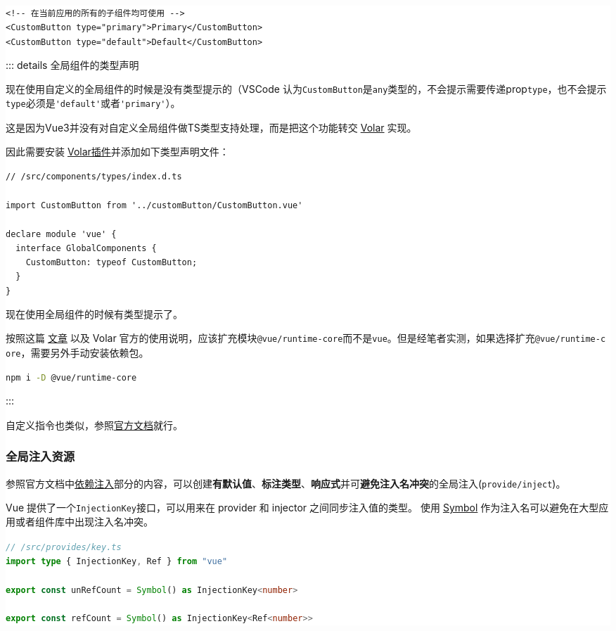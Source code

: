 ```vue
<!-- 在当前应用的所有的子组件均可使用 -->
<CustomButton type="primary">Primary</CustomButton>
<CustomButton type="default">Default</CustomButton>
```

::: details 全局组件的类型声明

现在使用自定义的全局组件的时候是没有类型提示的（VSCode 认为`CustomButton`是`any`类型的，不会提示需要传递prop`type`，也不会提示`type`必须是`'default'`或者`'primary'`）。

这是因为Vue3并没有对自定义全局组件做TS类型支持处理，而是把这个功能转交 [Volar](https://github.com/johnsoncodehk/volar/tree/master/extensions/vscode-vue-language-features) 实现。

因此需要安装 [Volar插件](https://marketplace.visualstudio.com/items?itemName=Vue.volar)并添加如下类型声明文件：

```typescript{7}
// /src/components/types/index.d.ts

import CustomButton from '../customButton/CustomButton.vue'

declare module 'vue' {
  interface GlobalComponents {
    CustomButton: typeof CustomButton;
  }
}
```

现在使用全局组件的时候有类型提示了。

按照这篇 [文章](https://juejin.cn/post/7066730414626308103) 以及 Volar 官方的使用说明，应该扩充模块`@vue/runtime-core`而不是`vue`。但是经笔者实测，如果选择扩充`@vue/runtime-core`，需要另外手动安装依赖包。

```bash
npm i -D @vue/runtime-core
```

:::

自定义指令也类似，参照[官方文档](https://staging-cn.vuejs.org/guide/reusability/custom-directives.html#custom-directives)就行。

### 全局注入资源

参照官方文档中[依赖注入](https://staging-cn.vuejs.org/guide/components/provide-inject.html#provide-inject)部分的内容，可以创建**有默认值**、**标注类型**、**响应式**并可**避免注入名冲突**的全局注入(`provide/inject`)。

Vue 提供了一个`InjectionKey`接口，可以用来在 provider 和 injector 之间同步注入值的类型。
使用 [Symbol](https://developer.mozilla.org/zh-CN/docs/Web/JavaScript/Reference/Global_Objects/Symbol) 作为注入名可以避免在大型应用或者组件库中出现注入名冲突。

```typescript
// /src/provides/key.ts
import type { InjectionKey, Ref } from "vue"

export const unRefCount = Symbol() as InjectionKey<number>

export const refCount = Symbol() as InjectionKey<Ref<number>>
```
